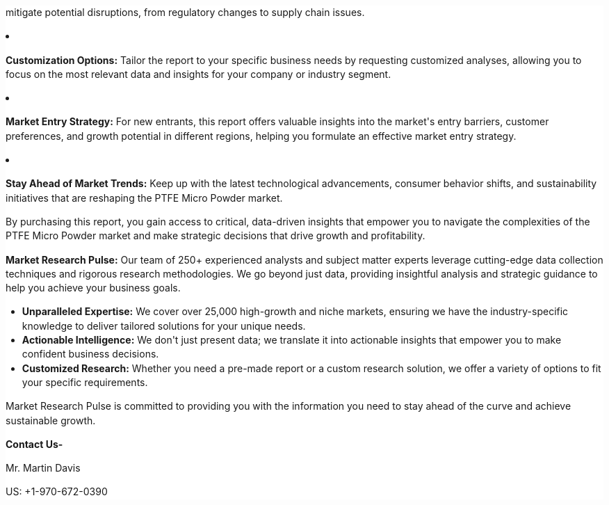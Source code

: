 mitigate potential disruptions, from regulatory changes to supply chain issues.</p></li><li><p><strong>Customization Options:</strong> Tailor the report to your specific business needs by requesting customized analyses, allowing you to focus on the most relevant data and insights for your company or industry segment.</p></li><li><p><strong>Market Entry Strategy:</strong> For new entrants, this report offers valuable insights into the market's entry barriers, customer preferences, and growth potential in different regions, helping you formulate an effective market entry strategy.</p></li><li><p><strong>Stay Ahead of Market Trends:</strong> Keep up with the latest technological advancements, consumer behavior shifts, and sustainability initiatives that are reshaping the PTFE Micro Powder market.</p></li></ol><p>By purchasing this report, you gain access to critical, data-driven insights that empower you to navigate the complexities of the PTFE Micro Powder market and make strategic decisions that drive growth and profitability.</p><p><strong>Market Research Pulse:</strong>&nbsp;Our team of 250+ experienced analysts and subject matter experts leverage cutting-edge data collection techniques and rigorous research methodologies. We go beyond just data, providing insightful analysis and strategic guidance to help you achieve your business goals.</p><ul><li><strong>Unparalleled Expertise:</strong>&nbsp;We cover over 25,000 high-growth and niche markets, ensuring we have the industry-specific knowledge to deliver tailored solutions for your unique needs.</li><li><strong>Actionable Intelligence:</strong>&nbsp;We don't just present data; we translate it into actionable insights that empower you to make confident business decisions.</li><li><strong>Customized Research:</strong>&nbsp;Whether you need a pre-made report or a custom research solution, we offer a variety of options to fit your specific requirements.</li></ul><p>Market Research Pulse is committed to providing you with the information you need to stay ahead of the curve and achieve sustainable growth.</p><p><strong>Contact Us-</strong></p><p>Mr. Martin Davis</p><p>US: +1-970-672-0390</p>
